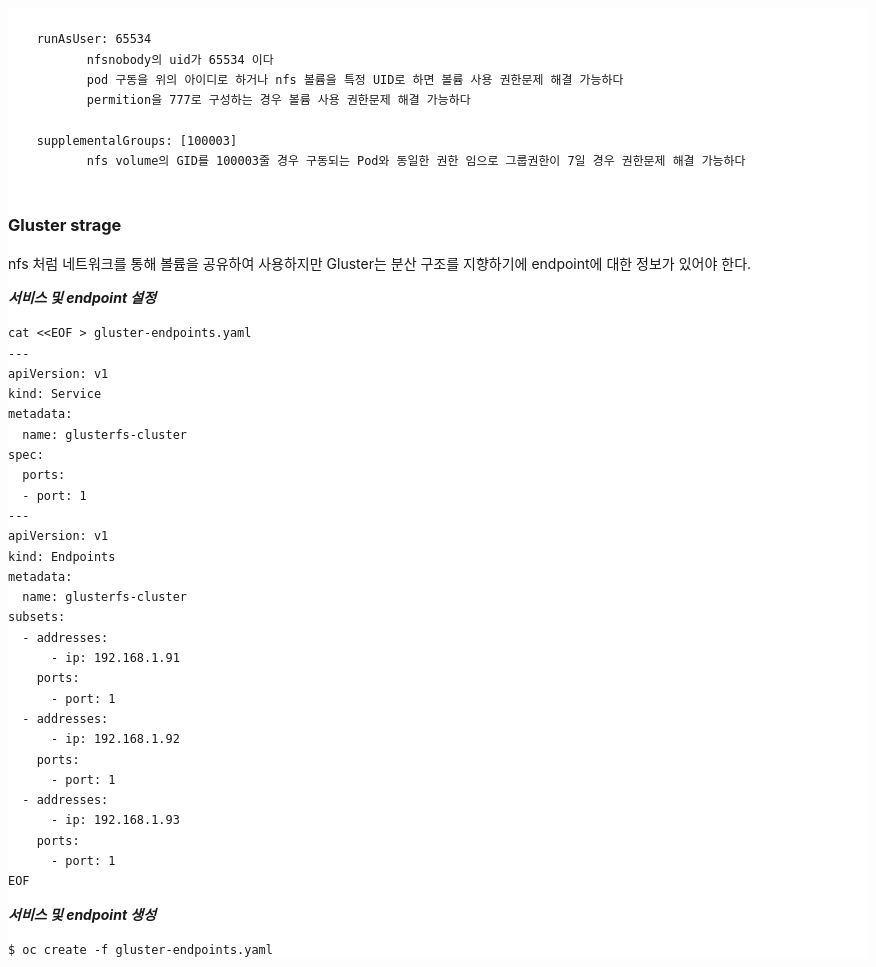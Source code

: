 
```

	runAsUser: 65534
           nfsnobody의 uid가 65534 이다 
           pod 구동을 위의 아이디로 하거나 nfs 볼륨을 특정 UID로 하면 볼륨 사용 권한문제 해결 가능하다
           permition을 777로 구성하는 경우 볼륨 사용 권한문제 해결 가능하다

	supplementalGroups: [100003]  
           nfs volume의 GID를 100003줄 경우 구동되는 Pod와 동일한 권한 임으로 그룹권한이 7일 경우 권한문제 해결 가능하다
  
```

### Gluster strage

nfs 처럼 네트워크를 통해 볼륨을 공유하여 사용하지만  Gluster는 분산 구조를 지향하기에 
endpoint에 대한 정보가 있어야 한다.

***서비스 및 endpoint 설정***

	cat <<EOF > gluster-endpoints.yaml
	---
	apiVersion: v1
	kind: Service
	metadata:
	  name: glusterfs-cluster 
	spec:
	  ports:
	  - port: 1
	---
	apiVersion: v1
	kind: Endpoints
	metadata:
	  name: glusterfs-cluster 
	subsets:
	  - addresses:
	      - ip: 192.168.1.91 
	    ports:
	      - port: 1 
	  - addresses:
	      - ip: 192.168.1.92 
	    ports:
	      - port: 1 
	  - addresses:
	      - ip: 192.168.1.93 
	    ports:
	      - port: 1 
	EOF

***서비스 및 endpoint 생성***

	$ oc create -f gluster-endpoints.yaml

